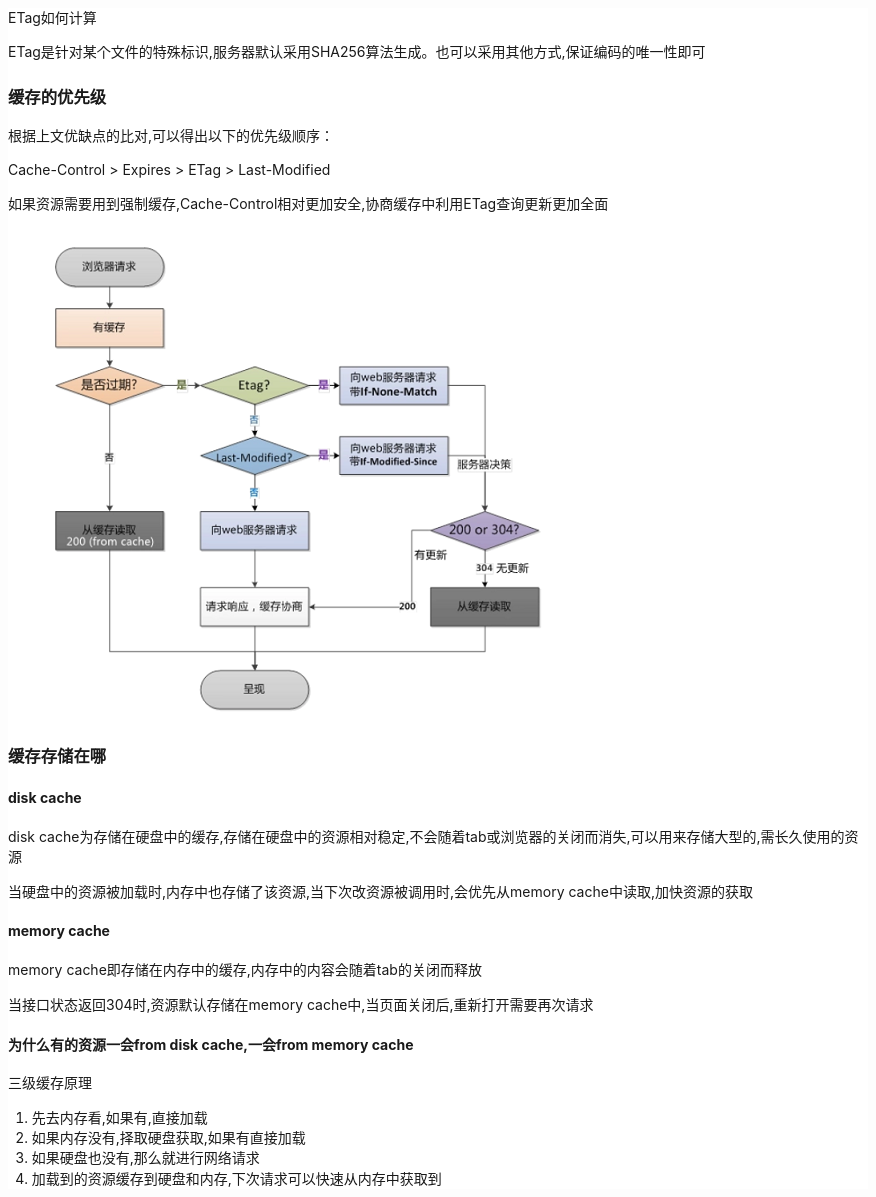 ETag如何计算

ETag是针对某个文件的特殊标识,服务器默认采用SHA256算法生成。也可以采用其他方式,保证编码的唯一性即可

### 缓存的优先级
根据上文优缺点的比对,可以得出以下的优先级顺序：

Cache-Control > Expires > ETag > Last-Modified

如果资源需要用到强制缓存,Cache-Control相对更加安全,协商缓存中利用ETag查询更新更加全面

![](./images/cache-12.png)

### 缓存存储在哪
#### disk cache
disk cache为存储在硬盘中的缓存,存储在硬盘中的资源相对稳定,不会随着tab或浏览器的关闭而消失,可以用来存储大型的,需长久使用的资源

当硬盘中的资源被加载时,内存中也存储了该资源,当下次改资源被调用时,会优先从memory cache中读取,加快资源的获取
#### memory cache
memory cache即存储在内存中的缓存,内存中的内容会随着tab的关闭而释放

当接口状态返回304时,资源默认存储在memory cache中,当页面关闭后,重新打开需要再次请求

#### 为什么有的资源一会from disk cache,一会from memory cache
三级缓存原理
1. 先去内存看,如果有,直接加载
2. 如果内存没有,择取硬盘获取,如果有直接加载
3. 如果硬盘也没有,那么就进行网络请求
4. 加载到的资源缓存到硬盘和内存,下次请求可以快速从内存中获取到
